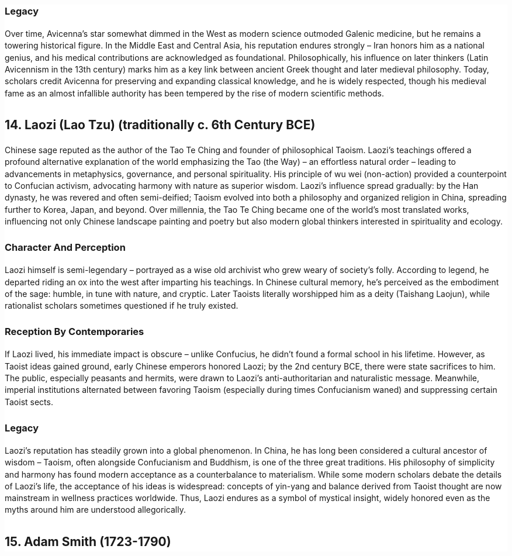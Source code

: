 ### Legacy

Over time, Avicenna’s star somewhat dimmed in the West as modern science outmoded Galenic medicine, but he remains a towering historical figure. In the Middle East and Central Asia, his reputation endures strongly – Iran honors him as a national genius, and his medical contributions are acknowledged as foundational. Philosophically, his influence on later thinkers (Latin Avicennism in the 13th century) marks him as a key link between ancient Greek thought and later medieval philosophy. Today, scholars credit Avicenna for preserving and expanding classical knowledge, and he is widely respected, though his medieval fame as an almost infallible authority has been tempered by the rise of modern scientific methods.

## 14. Laozi (Lao Tzu) (traditionally c. 6th Century BCE)

Chinese sage reputed as the author of the Tao Te Ching and founder of philosophical Taoism. Laozi’s teachings offered a profound alternative explanation of the world emphasizing the Tao (the Way) – an effortless natural order – leading to advancements in metaphysics, governance, and personal spirituality. His principle of wu wei (non-action) provided a counterpoint to Confucian activism, advocating harmony with nature as superior wisdom. Laozi’s influence spread gradually: by the Han dynasty, he was revered and often semi-deified; Taoism evolved into both a philosophy and organized religion in China, spreading further to Korea, Japan, and beyond. Over millennia, the Tao Te Ching became one of the world’s most translated works, influencing not only Chinese landscape painting and poetry but also modern global thinkers interested in spirituality and ecology.

### Character And Perception

Laozi himself is semi-legendary – portrayed as a wise old archivist who grew weary of society’s folly. According to legend, he departed riding an ox into the west after imparting his teachings. In Chinese cultural memory, he’s perceived as the embodiment of the sage: humble, in tune with nature, and cryptic. Later Taoists literally worshipped him as a deity (Taishang Laojun), while rationalist scholars sometimes questioned if he truly existed.

### Reception By Contemporaries

If Laozi lived, his immediate impact is obscure – unlike Confucius, he didn’t found a formal school in his lifetime. However, as Taoist ideas gained ground, early Chinese emperors honored Laozi; by the 2nd century BCE, there were state sacrifices to him. The public, especially peasants and hermits, were drawn to Laozi’s anti-authoritarian and naturalistic message. Meanwhile, imperial institutions alternated between favoring Taoism (especially during times Confucianism waned) and suppressing certain Taoist sects.

### Legacy

Laozi’s reputation has steadily grown into a global phenomenon. In China, he has long been considered a cultural ancestor of wisdom – Taoism, often alongside Confucianism and Buddhism, is one of the three great traditions. His philosophy of simplicity and harmony has found modern acceptance as a counterbalance to materialism. While some modern scholars debate the details of Laozi’s life, the acceptance of his ideas is widespread: concepts of yin-yang and balance derived from Taoist thought are now mainstream in wellness practices worldwide. Thus, Laozi endures as a symbol of mystical insight, widely honored even as the myths around him are understood allegorically.

## 15. Adam Smith (1723-1790)
